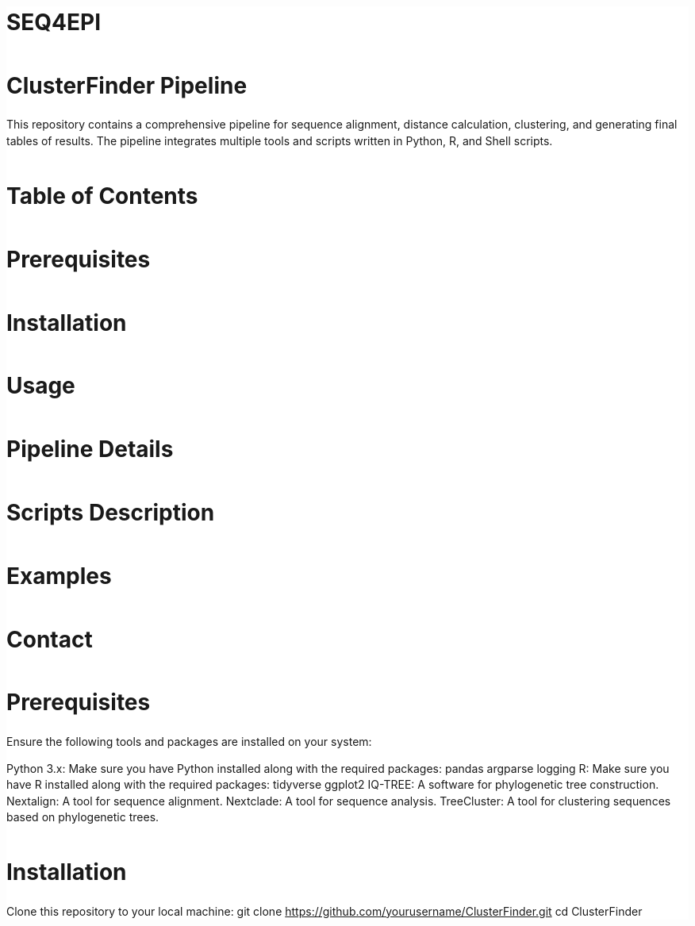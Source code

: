 # SEQ4EPI

# ClusterFinder Pipeline
This repository contains a comprehensive pipeline for sequence alignment, distance calculation, clustering, and generating final tables of results. The pipeline integrates multiple tools and scripts written in Python, R, and Shell scripts.

# Table of Contents
# Prerequisites
# Installation
# Usage
# Pipeline Details
# Scripts Description
# Examples
# Contact


# Prerequisites
Ensure the following tools and packages are installed on your system:

Python 3.x: Make sure you have Python installed along with the required packages:
pandas
argparse
logging
R: Make sure you have R installed along with the required packages:
tidyverse
ggplot2
IQ-TREE: A software for phylogenetic tree construction.
Nextalign: A tool for sequence alignment.
Nextclade: A tool for sequence analysis.
TreeCluster: A tool for clustering sequences based on phylogenetic trees.

# Installation
Clone this repository to your local machine: 
       git clone https://github.com/yourusername/ClusterFinder.git
       cd ClusterFinder
